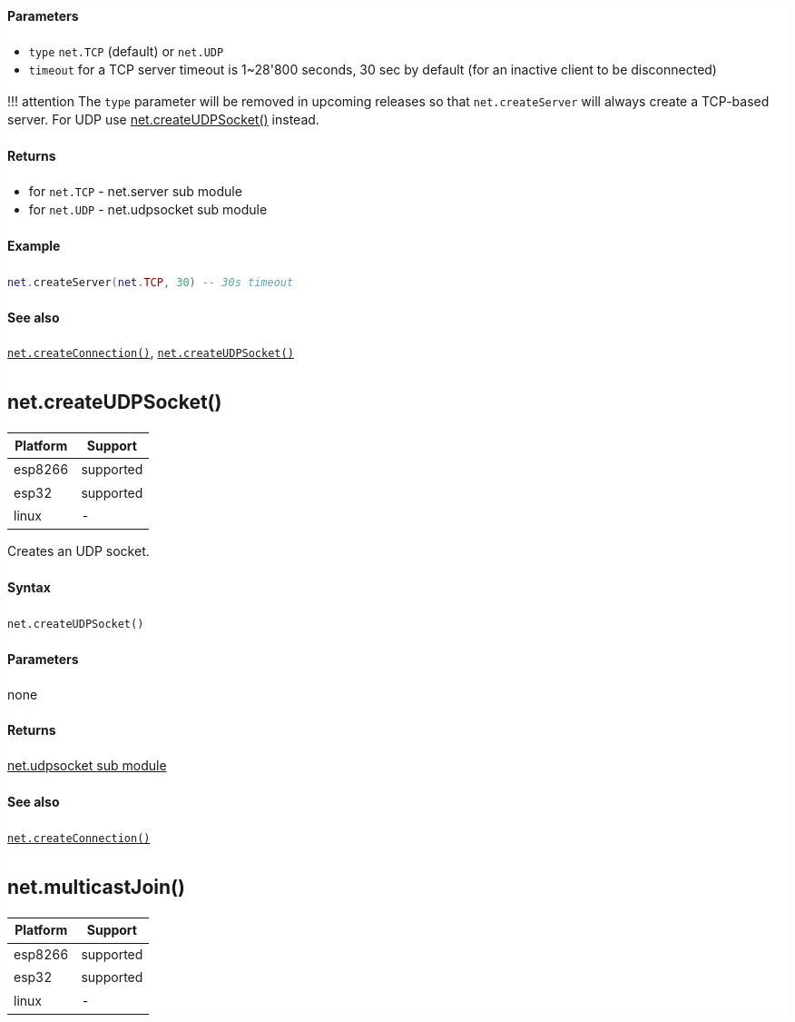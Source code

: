 #### Parameters
- `type` `net.TCP` (default) or `net.UDP`
- `timeout` for a TCP server timeout is 1~28'800 seconds, 30 sec by default (for an inactive client to be disconnected)

!!! attention
    The `type` parameter will be removed in upcoming releases so that `net.createServer` will always create a TCP-based server. For UDP use [net.createUDPSocket()](#netcreateudpsocket) instead.

#### Returns

- for `net.TCP` - net.server sub module
- for `net.UDP` - net.udpsocket sub module

#### Example

```lua
net.createServer(net.TCP, 30) -- 30s timeout
```

#### See also
[`net.createConnection()`](#netcreateconnection), [`net.createUDPSocket()`](#netcreateudpsocket)

## net.createUDPSocket()

| Platform | Support |
| --- | --- |
| esp8266 | supported |
| esp32 | supported |
| linux | - |


Creates an UDP socket.

#### Syntax
`net.createUDPSocket()`

#### Parameters
none

#### Returns
[net.udpsocket sub module](#netudpsocket-module)

#### See also
[`net.createConnection()`](#netcreateconnection)

## net.multicastJoin()

| Platform | Support |
| --- | --- |
| esp8266 | supported |
| esp32 | supported |
| linux | - |
